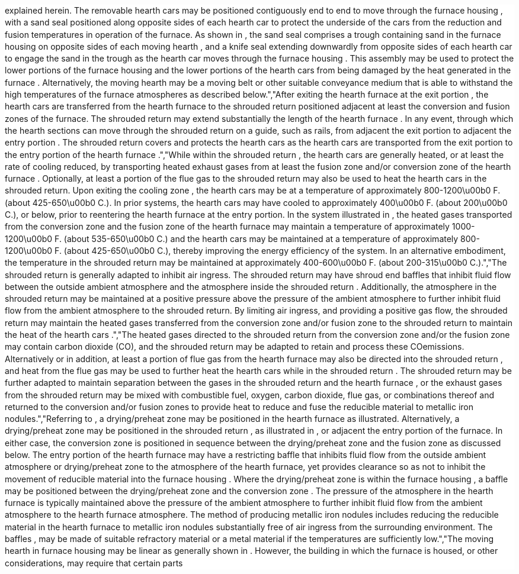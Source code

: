 explained herein. The removable hearth cars  may be positioned contiguously end to end to move through the furnace housing , with a sand seal  positioned along opposite sides of each hearth car  to protect the underside of the cars from the reduction and fusion temperatures in operation of the furnace. As shown in , the sand seal  comprises a trough  containing sand in the furnace housing  on opposite sides of each moving hearth , and a knife seal  extending downwardly from opposite sides of each hearth car  to engage the sand in the trough  as the hearth car moves through the furnace housing . This assembly may be used to protect the lower portions of the furnace housing  and the lower portions of the hearth cars  from being damaged by the heat generated in the furnace . Alternatively, the moving hearth  may be a moving belt or other suitable conveyance medium that is able to withstand the high temperatures of the furnace atmospheres as described below.","After exiting the hearth furnace  at the exit portion , the hearth cars  are transferred from the hearth furnace  to the shrouded return  positioned adjacent at least the conversion and fusion zones of the furnace. The shrouded return  may extend substantially the length of the hearth furnace . In any event, through which the hearth sections can move through the shrouded return  on a guide, such as rails, from adjacent the exit portion  to adjacent the entry portion . The shrouded return  covers and protects the hearth cars  as the hearth cars are transported from the exit portion  to the entry portion  of the hearth furnace .","While within the shrouded return , the hearth cars  are generally heated, or at least the rate of cooling reduced, by transporting heated exhaust gases from at least the fusion zone  and\/or conversion zone  of the hearth furnace . Optionally, at least a portion of the flue gas to the shrouded return  may also be used to heat the hearth cars  in the shrouded return. Upon exiting the cooling zone , the hearth cars  may be at a temperature of approximately 800-1200\u00b0 F. (about 425-650\u00b0 C.). In prior systems, the hearth cars  may have cooled to approximately 400\u00b0 F. (about 200\u00b0 C.), or below, prior to reentering the hearth furnace  at the entry portion. In the system illustrated in , the heated gases transported from the conversion zone  and the fusion zone  of the hearth furnace may maintain a temperature of approximately 1000-1200\u00b0 F. (about 535-650\u00b0 C.) and the hearth cars may be maintained at a temperature of approximately 800-1200\u00b0 F. (about 425-650\u00b0 C.), thereby improving the energy efficiency of the system. In an alternative embodiment, the temperature in the shrouded return  may be maintained at approximately 400-600\u00b0 F. (about 200-315\u00b0 C.).","The shrouded return  is generally adapted to inhibit air ingress. The shrouded return  may have shroud end baffles  that inhibit fluid flow between the outside ambient atmosphere and the atmosphere inside the shrouded return . Additionally, the atmosphere in the shrouded return  may be maintained at a positive pressure above the pressure of the ambient atmosphere to further inhibit fluid flow from the ambient atmosphere to the shrouded return. By limiting air ingress, and providing a positive gas flow, the shrouded return may maintain the heated gases transferred from the conversion zone  and\/or fusion zone  to the shrouded return to maintain the heat of the hearth cars .","The heated gases directed to the shrouded return from the conversion zone and\/or the fusion zone may contain carbon dioxide (CO), and the shrouded return  may be adapted to retain and process these COemissions. Alternatively or in addition, at least a portion of flue gas from the hearth furnace  may also be directed into the shrouded return , and heat from the flue gas may be used to further heat the hearth cars  while in the shrouded return . The shrouded return  may be further adapted to maintain separation between the gases in the shrouded return and the hearth furnace , or the exhaust gases from the shrouded return may be mixed with combustible fuel, oxygen, carbon dioxide, flue gas, or combinations thereof and returned to the conversion and\/or fusion zones to provide heat to reduce and fuse the reducible material to metallic iron nodules.","Referring to , a drying\/preheat zone  may be positioned in the hearth furnace  as illustrated. Alternatively, a drying\/preheat zone  may be positioned in the shrouded return , as illustrated in , or adjacent the entry portion of the furnace. In either case, the conversion zone  is positioned in sequence between the drying\/preheat zone  and the fusion zone  as discussed below. The entry portion  of the hearth furnace  may have a restricting baffle  that inhibits fluid flow from the outside ambient atmosphere or drying\/preheat zone  to the atmosphere of the hearth furnace, yet provides clearance so as not to inhibit the movement of reducible material into the furnace housing . Where the drying\/preheat zone  is within the furnace housing , a baffle  may be positioned between the drying\/preheat zone  and the conversion zone . The pressure of the atmosphere in the hearth furnace  is typically maintained above the pressure of the ambient atmosphere to further inhibit fluid flow from the ambient atmosphere to the hearth furnace atmosphere. The method of producing metallic iron nodules includes reducing the reducible material in the hearth furnace  to metallic iron nodules substantially free of air ingress from the surrounding environment. The baffles ,  may be made of suitable refractory material or a metal material if the temperatures are sufficiently low.","The moving hearth  in furnace housing  may be linear as generally shown in . However, the building in which the furnace is housed, or other considerations, may require that certain parts